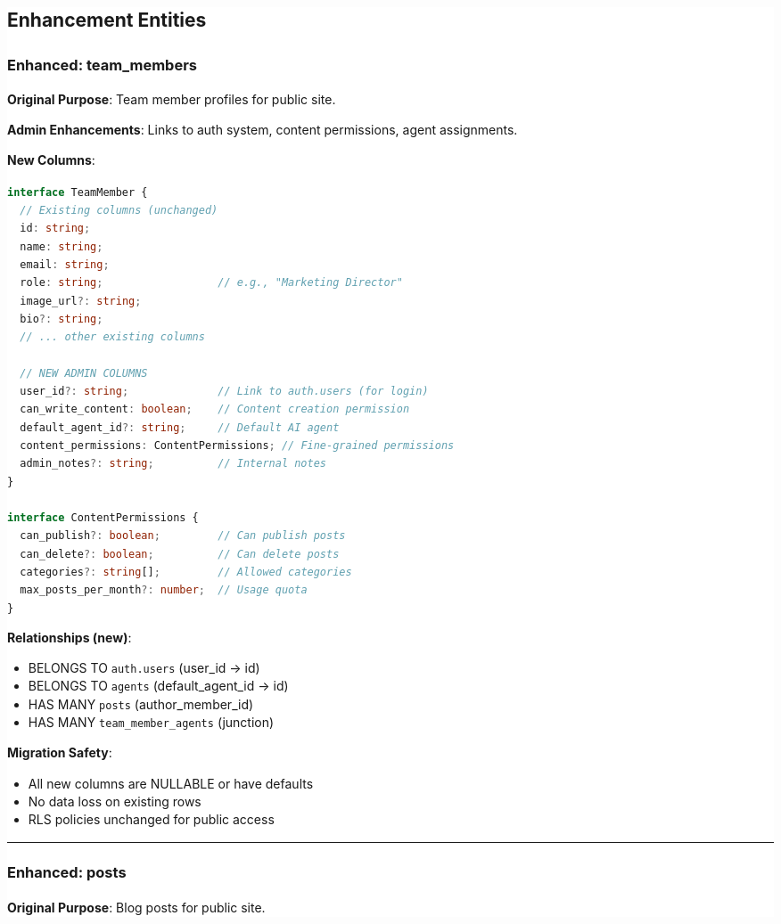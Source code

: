 ## Enhancement Entities

### Enhanced: team_members

**Original Purpose**: Team member profiles for public site.

**Admin Enhancements**: Links to auth system, content permissions, agent assignments.

**New Columns**:
```typescript
interface TeamMember {
  // Existing columns (unchanged)
  id: string;
  name: string;
  email: string;
  role: string;                  // e.g., "Marketing Director"
  image_url?: string;
  bio?: string;
  // ... other existing columns

  // NEW ADMIN COLUMNS
  user_id?: string;              // Link to auth.users (for login)
  can_write_content: boolean;    // Content creation permission
  default_agent_id?: string;     // Default AI agent
  content_permissions: ContentPermissions; // Fine-grained permissions
  admin_notes?: string;          // Internal notes
}

interface ContentPermissions {
  can_publish?: boolean;         // Can publish posts
  can_delete?: boolean;          // Can delete posts
  categories?: string[];         // Allowed categories
  max_posts_per_month?: number;  // Usage quota
}
```

**Relationships (new)**:
- BELONGS TO `auth.users` (user_id → id)
- BELONGS TO `agents` (default_agent_id → id)
- HAS MANY `posts` (author_member_id)
- HAS MANY `team_member_agents` (junction)

**Migration Safety**:
- All new columns are NULLABLE or have defaults
- No data loss on existing rows
- RLS policies unchanged for public access

---

### Enhanced: posts

**Original Purpose**: Blog posts for public site.
